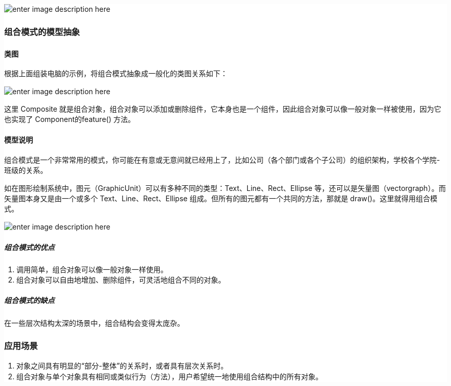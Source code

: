 ![enter image description
here](http://images.gitbook.cn/7929fb80-e39b-11e7-a626-77bb30a498d5)

### 组合模式的模型抽象

#### 类图

根据上面组装电脑的示例，将组合模式抽象成一般化的类图关系如下：

![enter image description
here](http://images.gitbook.cn/8afe5810-e39b-11e7-8709-2542c9dceea6)

这里 Composite 就是组合对象，组合对象可以添加或删除组件，它本身也是一个组件，因此组合对象可以像一般对象一样被使用，因为它也实现了
Component的feature() 方法。

#### 模型说明

组合模式是一个非常常用的模式，你可能在有意或无意间就已经用上了，比如公司（各个部门或各个子公司）的组织架构，学校各个学院-班级的关系。

如在图形绘制系统中，图元（GraphicUnit）可以有多种不同的类型：Text、Line、Rect、Ellipse
等，还可以是矢量图（vectorgraph）。而矢量图本身又是由一个或多个 Text、Line、Rect、Ellipse
组成。但所有的图元都有一个共同的方法，那就是 draw()。这里就得用组合模式。

![enter image description
here](http://images.gitbook.cn/c1e18d70-e39b-11e7-9109-7f9bd2e50434)

##### **组合模式的优点**

  1. 调用简单，组合对象可以像一般对象一样使用。
  2. 组合对象可以自由地增加、删除组件，可灵活地组合不同的对象。

##### **组合模式的缺点**

在一些层次结构太深的场景中，组合结构会变得太庞杂。

### 应用场景

  1. 对象之间具有明显的“部分-整体”的关系时，或者具有层次关系时。
  2. 组合对象与单个对象具有相同或类似行为（方法），用户希望统一地使用组合结构中的所有对象。

